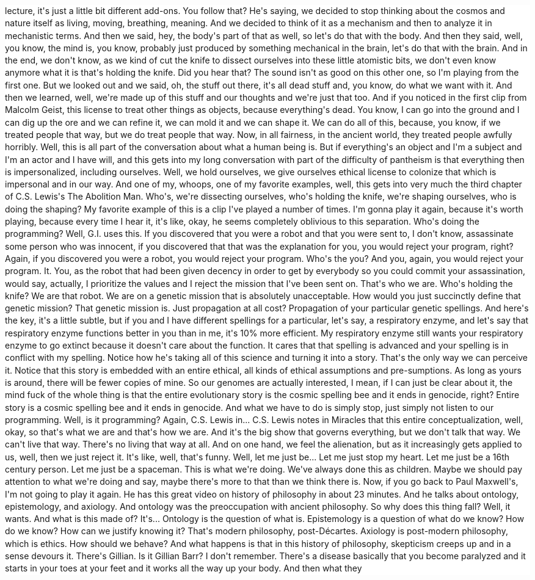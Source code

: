 lecture, it's just a little bit different add-ons. You follow that? He's saying, we decided to stop thinking about the cosmos and nature itself as living, moving, breathing, meaning. And we decided to think of it as a mechanism and then to analyze it in mechanistic terms. And then we said, hey, the body's part of that as well, so let's do that with the body. And then they said, well, you know, the mind is, you know, probably just produced by something mechanical in the brain, let's do that with the brain. And in the end, we don't know, as we kind of cut the knife to dissect ourselves into these little atomistic bits, we don't even know anymore what it is that's holding the knife. Did you hear that? The sound isn't as good on this other one, so I'm playing from the first one. But we looked out and we said, oh, the stuff out there, it's all dead stuff and, you know, do what we want with it. And then we learned, well, we're made up of this stuff and our thoughts and we're just that too. And if you noticed in the first clip from Malcolm Geist, this license to treat other things as objects, because everything's dead. You know, I can go into the ground and I can dig up the ore and we can refine it, we can mold it and we can shape it. We can do all of this, because, you know, if we treated people that way, but we do treat people that way. Now, in all fairness, in the ancient world, they treated people awfully horribly. Well, this is all part of the conversation about what a human being is. But if everything's an object and I'm a subject and I'm an actor and I have will, and this gets into my long conversation with part of the difficulty of pantheism is that everything then is impersonalized, including ourselves. Well, we hold ourselves, we give ourselves ethical license to colonize that which is impersonal and in our way. And one of my, whoops, one of my favorite examples, well, this gets into very much the third chapter of C.S. Lewis's The Abolition Man. Who's, we're dissecting ourselves, who's holding the knife, we're shaping ourselves, who is doing the shaping? My favorite example of this is a clip I've played a number of times. I'm gonna play it again, because it's worth playing, because every time I hear it, it's like, okay, he seems completely oblivious to this separation. Who's doing the programming? Well, G.I. uses this. If you discovered that you were a robot and that you were sent to, I don't know, assassinate some person who was innocent, if you discovered that that was the explanation for you, you would reject your program, right? Again, if you discovered you were a robot, you would reject your program. Who's the you? And you, again, you would reject your program. It. You, as the robot that had been given decency in order to get by everybody so you could commit your assassination, would say, actually, I prioritize the values and I reject the mission that I've been sent on. That's who we are. Who's holding the knife? We are that robot. We are on a genetic mission that is absolutely unacceptable. How would you just succinctly define that genetic mission? That genetic mission is. Just propagation at all cost? Propagation of your particular genetic spellings. And here's the key, it's a little subtle, but if you and I have different spellings for a particular, let's say, a respiratory enzyme, and let's say that respiratory enzyme functions better in you than in me, it's 10% more efficient. My respiratory enzyme still wants your respiratory enzyme to go extinct because it doesn't care about the function. It cares that that spelling is advanced and your spelling is in conflict with my spelling. Notice how he's taking all of this science and turning it into a story. That's the only way we can perceive it. Notice that this story is embedded with an entire ethical, all kinds of ethical assumptions and pre-sumptions. As long as yours is around, there will be fewer copies of mine. So our genomes are actually interested, I mean, if I can just be clear about it, the mind fuck of the whole thing is that the entire evolutionary story is the cosmic spelling bee and it ends in genocide, right? Entire story is a cosmic spelling bee and it ends in genocide. And what we have to do is simply stop, just simply not listen to our programming. Well, is it programming? Again, C.S. Lewis in... C.S. Lewis notes in Miracles that this entire conceptualization, well, okay, so that's what we are and that's how we are. And it's the big show that governs everything, but we don't talk that way. We can't live that way. There's no living that way at all. And on one hand, we feel the alienation, but as it increasingly gets applied to us, well, then we just reject it. It's like, well, that's funny. Well, let me just be... Let me just stop my heart. Let me just be a 16th century person. Let me just be a spaceman. This is what we're doing. We've always done this as children. Maybe we should pay attention to what we're doing and say, maybe there's more to that than we think there is. Now, if you go back to Paul Maxwell's, I'm not going to play it again. He has this great video on history of philosophy in about 23 minutes. And he talks about ontology, epistemology, and axiology. And ontology was the preoccupation with ancient philosophy. So why does this thing fall? Well, it wants. And what is this made of? It's... Ontology is the question of what is. Epistemology is a question of what do we know? How do we know? How can we justify knowing it? That's modern philosophy, post-Décartes. Axiology is post-modern philosophy, which is ethics. How should we behave? And what happens is that in this history of philosophy, skepticism creeps up and in a sense devours it. There's Gillian. Is it Gillian Barr? I don't remember. There's a disease basically that you become paralyzed and it starts in your toes at your feet and it works all the way up your body. And then what they